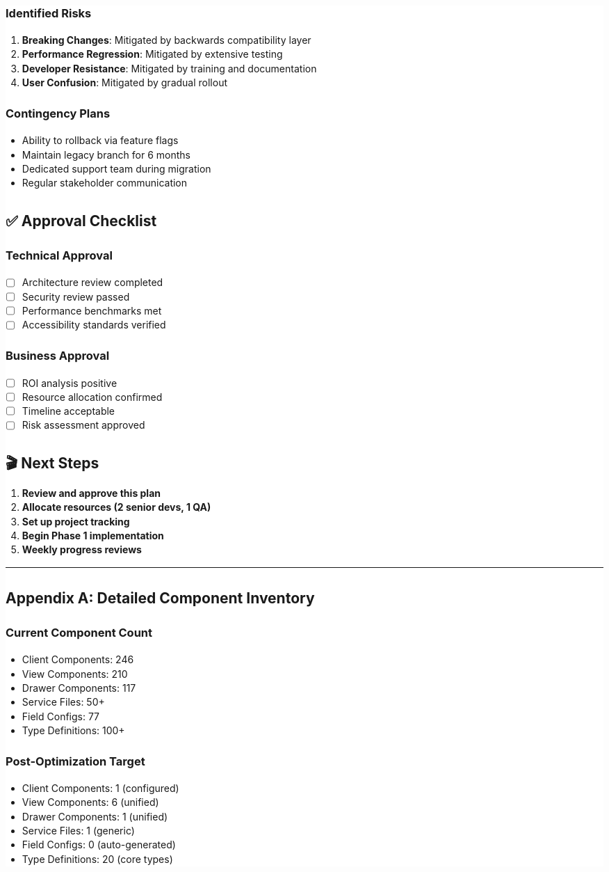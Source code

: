 ### Identified Risks
1. **Breaking Changes**: Mitigated by backwards compatibility layer
2. **Performance Regression**: Mitigated by extensive testing
3. **Developer Resistance**: Mitigated by training and documentation
4. **User Confusion**: Mitigated by gradual rollout

### Contingency Plans
- Ability to rollback via feature flags
- Maintain legacy branch for 6 months
- Dedicated support team during migration
- Regular stakeholder communication

## ✅ Approval Checklist

### Technical Approval
- [ ] Architecture review completed
- [ ] Security review passed
- [ ] Performance benchmarks met
- [ ] Accessibility standards verified

### Business Approval
- [ ] ROI analysis positive
- [ ] Resource allocation confirmed
- [ ] Timeline acceptable
- [ ] Risk assessment approved

## 🎬 Next Steps

1. **Review and approve this plan**
2. **Allocate resources (2 senior devs, 1 QA)**
3. **Set up project tracking**
4. **Begin Phase 1 implementation**
5. **Weekly progress reviews**

---

## Appendix A: Detailed Component Inventory

### Current Component Count
- Client Components: 246
- View Components: 210
- Drawer Components: 117
- Service Files: 50+
- Field Configs: 77
- Type Definitions: 100+

### Post-Optimization Target
- Client Components: 1 (configured)
- View Components: 6 (unified)
- Drawer Components: 1 (unified)
- Service Files: 1 (generic)
- Field Configs: 0 (auto-generated)
- Type Definitions: 20 (core types)
